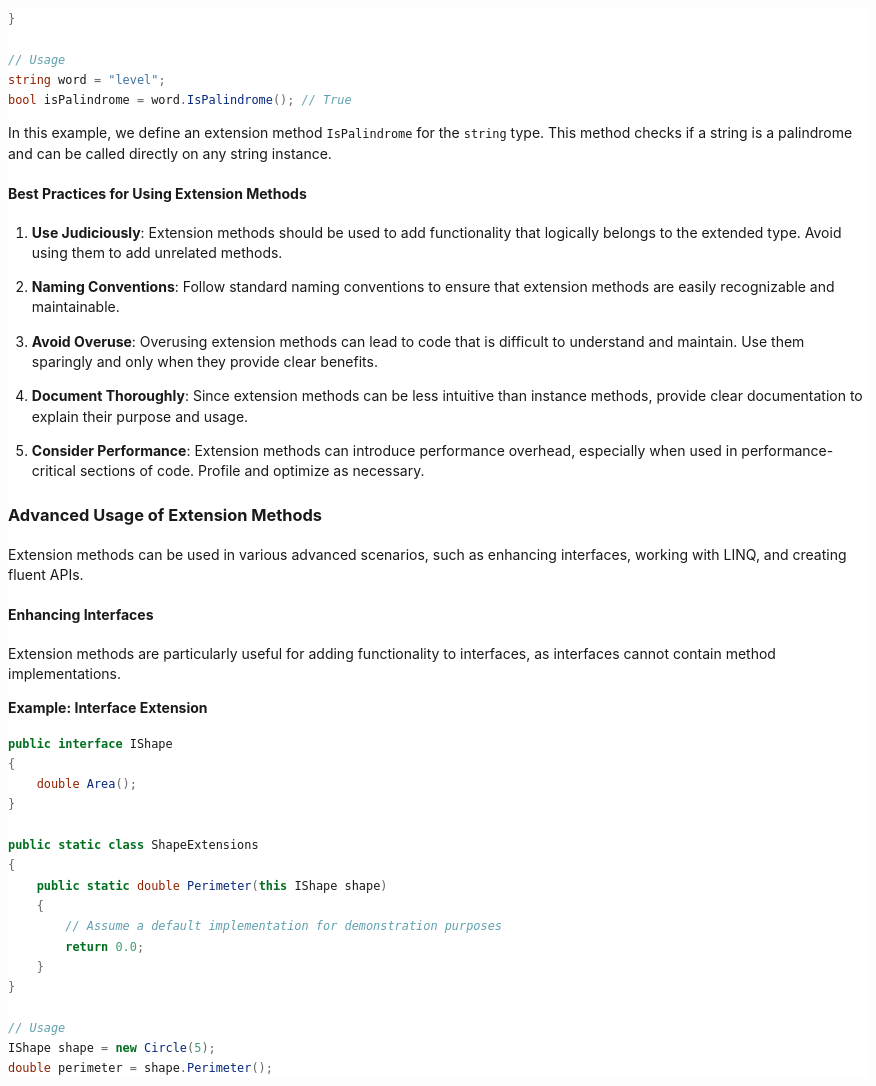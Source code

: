 ```csharp
}

// Usage
string word = "level";
bool isPalindrome = word.IsPalindrome(); // True
```

In this example, we define an extension method `IsPalindrome` for the `string` type. This method checks if a string is a palindrome and can be called directly on any string instance.

#### Best Practices for Using Extension Methods

1. **Use Judiciously**: Extension methods should be used to add functionality that logically belongs to the extended type. Avoid using them to add unrelated methods.

2. **Naming Conventions**: Follow standard naming conventions to ensure that extension methods are easily recognizable and maintainable.

3. **Avoid Overuse**: Overusing extension methods can lead to code that is difficult to understand and maintain. Use them sparingly and only when they provide clear benefits.

4. **Document Thoroughly**: Since extension methods can be less intuitive than instance methods, provide clear documentation to explain their purpose and usage.

5. **Consider Performance**: Extension methods can introduce performance overhead, especially when used in performance-critical sections of code. Profile and optimize as necessary.

### Advanced Usage of Extension Methods

Extension methods can be used in various advanced scenarios, such as enhancing interfaces, working with LINQ, and creating fluent APIs.

#### Enhancing Interfaces

Extension methods are particularly useful for adding functionality to interfaces, as interfaces cannot contain method implementations.

**Example: Interface Extension**

```csharp
public interface IShape
{
    double Area();
}

public static class ShapeExtensions
{
    public static double Perimeter(this IShape shape)
    {
        // Assume a default implementation for demonstration purposes
        return 0.0;
    }
}

// Usage
IShape shape = new Circle(5);
double perimeter = shape.Perimeter();
```
